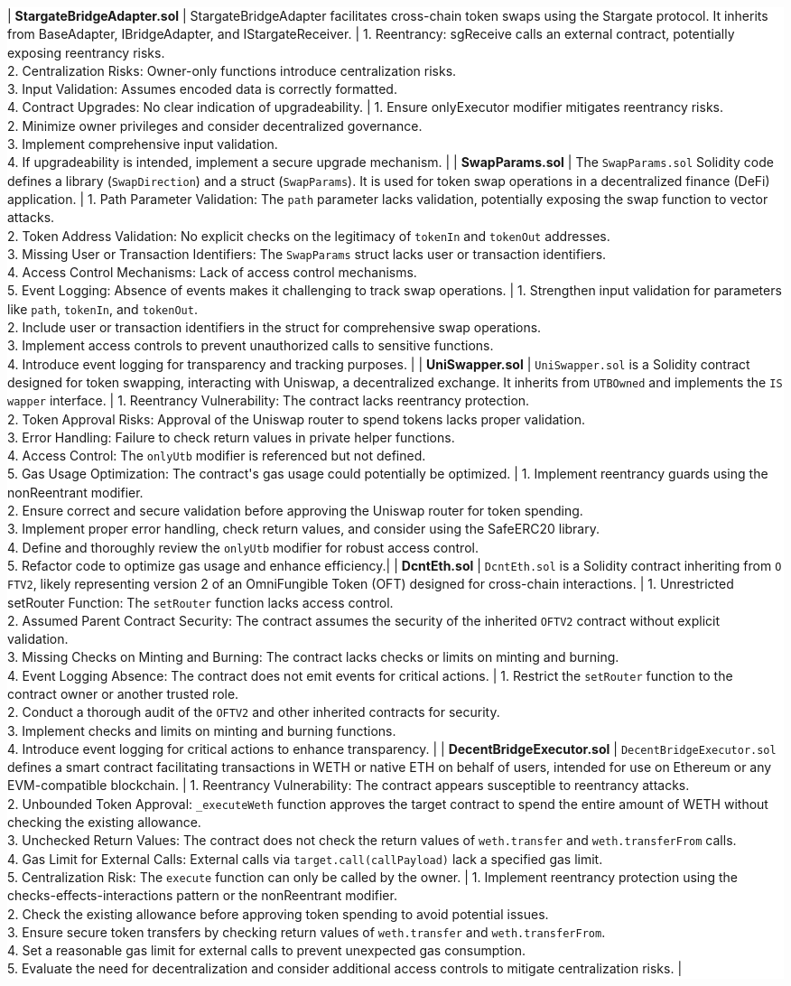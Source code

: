 | **StargateBridgeAdapter.sol** | StargateBridgeAdapter facilitates cross-chain token swaps using the Stargate protocol. It inherits from BaseAdapter, IBridgeAdapter, and IStargateReceiver. | 1. Reentrancy: sgReceive calls an external contract, potentially exposing reentrancy risks. <br> 2. Centralization Risks: Owner-only functions introduce centralization risks. <br> 3. Input Validation: Assumes encoded data is correctly formatted. <br> 4. Contract Upgrades: No clear indication of upgradeability. | 1. Ensure onlyExecutor modifier mitigates reentrancy risks. <br> 2. Minimize owner privileges and consider decentralized governance. <br> 3. Implement comprehensive input validation. <br> 4. If upgradeability is intended, implement a secure upgrade mechanism. |
| **SwapParams.sol** | The `SwapParams.sol` Solidity code defines a library (`SwapDirection`) and a struct (`SwapParams`). It is used for token swap operations in a decentralized finance (DeFi) application. | 1. Path Parameter Validation: The `path` parameter lacks validation, potentially exposing the swap function to vector attacks. <br> 2. Token Address Validation: No explicit checks on the legitimacy of `tokenIn` and `tokenOut` addresses. <br> 3. Missing User or Transaction Identifiers: The `SwapParams` struct lacks user or transaction identifiers. <br> 4. Access Control Mechanisms: Lack of access control mechanisms. <br> 5. Event Logging: Absence of events makes it challenging to track swap operations. | 1. Strengthen input validation for parameters like `path`, `tokenIn`, and `tokenOut`. <br> 2. Include user or transaction identifiers in the struct for comprehensive swap operations. <br> 3. Implement access controls to prevent unauthorized calls to sensitive functions. <br> 4. Introduce event logging for transparency and tracking purposes. |
| **UniSwapper.sol** | `UniSwapper.sol` is a Solidity contract designed for token swapping, interacting with Uniswap, a decentralized exchange. It inherits from `UTBOwned` and implements the `ISwapper` interface. | 1. Reentrancy Vulnerability: The contract lacks reentrancy protection. <br> 2. Token Approval Risks: Approval of the Uniswap router to spend tokens lacks proper validation. <br> 3. Error Handling: Failure to check return values in private helper functions. <br> 4. Access Control: The `onlyUtb` modifier is referenced but not defined. <br> 5. Gas Usage Optimization: The contract's gas usage could potentially be optimized. | 1. Implement reentrancy guards using the nonReentrant modifier. <br> 2. Ensure correct and secure validation before approving the Uniswap router for token spending. <br> 3. Implement proper error handling, check return values, and consider using the SafeERC20 library. <br> 4. Define and thoroughly review the `onlyUtb` modifier for robust access control. <br> 5. Refactor code to optimize gas usage and enhance efficiency.|
| **DcntEth.sol** | `DcntEth.sol` is a Solidity contract inheriting from `OFTV2`, likely representing version 2 of an OmniFungible Token (OFT) designed for cross-chain interactions. | 1. Unrestricted setRouter Function: The `setRouter` function lacks access control. <br> 2. Assumed Parent Contract Security: The contract assumes the security of the inherited `OFTV2` contract without explicit validation. <br> 3. Missing Checks on Minting and Burning: The contract lacks checks or limits on minting and burning. <br> 4. Event Logging Absence: The contract does not emit events for critical actions. | 1. Restrict the `setRouter` function to the contract owner or another trusted role. <br> 2. Conduct a thorough audit of the `OFTV2` and other inherited contracts for security. <br> 3. Implement checks and limits on minting and burning functions. <br> 4. Introduce event logging for critical actions to enhance transparency. |
| **DecentBridgeExecutor.sol** | `DecentBridgeExecutor.sol` defines a smart contract facilitating transactions in WETH or native ETH on behalf of users, intended for use on Ethereum or any EVM-compatible blockchain. | 1. Reentrancy Vulnerability: The contract appears susceptible to reentrancy attacks. <br> 2. Unbounded Token Approval: `_executeWeth` function approves the target contract to spend the entire amount of WETH without checking the existing allowance. <br> 3. Unchecked Return Values: The contract does not check the return values of `weth.transfer` and `weth.transferFrom` calls. <br> 4. Gas Limit for External Calls: External calls via `target.call(callPayload)` lack a specified gas limit. <br> 5. Centralization Risk: The `execute` function can only be called by the owner. | 1. Implement reentrancy protection using the checks-effects-interactions pattern or the nonReentrant modifier. <br> 2. Check the existing allowance before approving token spending to avoid potential issues. <br> 3. Ensure secure token transfers by checking return values of `weth.transfer` and `weth.transferFrom`. <br> 4. Set a reasonable gas limit for external calls to prevent unexpected gas consumption. <br> 5. Evaluate the need for decentralization and consider additional access controls to mitigate centralization risks. |